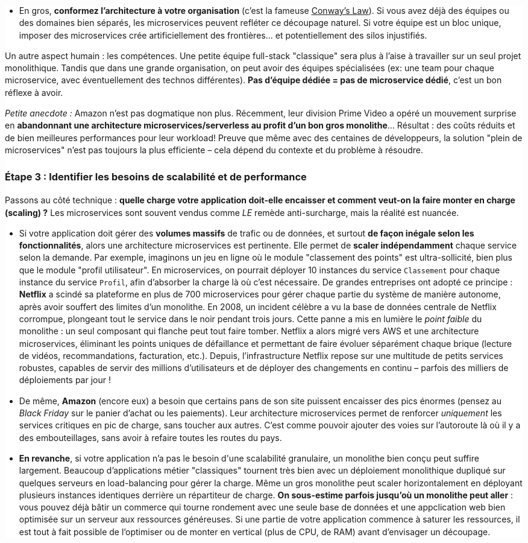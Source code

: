 - En gros, __conformez l’architecture à votre organisation__ (c’est la fameuse [Conway’s Law](https://en.wikipedia.org/wiki/Conway%27s_law)). Si vous avez déjà des équipes ou des domaines bien séparés, les microservices peuvent refléter ce découpage naturel. Si votre équipe est un bloc unique, imposer des microservices crée artificiellement des frontières… et potentiellement des silos injustifiés.

Un autre aspect humain : les compétences. Une petite équipe full-stack "classique" sera plus à l’aise à travailler sur un seul projet monolithique. Tandis que dans une grande organisation, on peut avoir des équipes spécialisées (ex: une team pour chaque microservice, avec éventuellement des technos différentes). __Pas d’équipe dédiée = pas de microservice dédié__, c’est un bon réflexe à avoir.

*Petite anecdote :* Amazon n’est pas dogmatique non plus. Récemment, leur division Prime Video a opéré un mouvement surprise en __abandonnant une architecture microservices/serverless au profit d’un bon gros monolithe__… Résultat : des coûts réduits et de bien meilleures performances pour leur workload! Preuve que même avec des centaines de développeurs, la solution "plein de microservices" n’est pas toujours la plus efficiente – cela dépend du contexte et du problème à résoudre.

### Étape 3 : Identifier les __besoins de scalabilité__ et de performance

Passons au côté technique : __quelle charge votre application doit-elle encaisser et comment veut-on la faire monter en charge (scaling) ?__ Les microservices sont souvent vendus comme *LE* remède anti-surcharge, mais la réalité est nuancée.

- Si votre application doit gérer des __volumes massifs__ de trafic ou de données, et surtout __de façon inégale selon les fonctionnalités__, alors une architecture microservices est pertinente. Elle permet de __scaler indépendamment__ chaque service selon la demande. Par exemple, imaginons un jeu en ligne où le module "classement des points" est ultra-sollicité, bien plus que le module "profil utilisateur". En microservices, on pourrait déployer 10 instances du service `Classement` pour chaque instance du service `Profil`, afin d’absorber la charge là où c’est nécessaire. De grandes entreprises ont adopté ce principe : __Netflix__ a scindé sa plateforme en plus de 700 microservices pour gérer chaque partie du système de manière autonome, après avoir souffert des limites d’un monolithe. En 2008, un incident célèbre a vu la base de données centrale de Netflix corrompue, plongeant tout le service dans le noir pendant trois jours. Cette panne a mis en lumière le *point faible* du monolithe : un seul composant qui flanche peut tout faire tomber. Netflix a alors migré vers AWS et une architecture microservices, éliminant les points uniques de défaillance et permettant de faire évoluer séparément chaque brique (lecture de vidéos, recommandations, facturation, etc.). Depuis, l’infrastructure Netflix repose sur une multitude de petits services robustes, capables de servir des millions d’utilisateurs et de déployer des changements en continu – parfois des milliers de déploiements par jour !

- De même, __Amazon__ (encore eux) a besoin que certains pans de son site puissent encaisser des pics énormes (pensez au _Black Friday_ sur le panier d’achat ou les paiements). Leur architecture microservices permet de renforcer *uniquement* les services critiques en pic de charge, sans toucher aux autres. C’est comme pouvoir ajouter des voies sur l’autoroute là où il y a des embouteillages, sans avoir à refaire toutes les routes du pays.

- __En revanche__, si votre application n’a pas le besoin d'une scalabilité granulaire, un monolithe bien conçu peut suffire largement. Beaucoup d’applications métier "classiques" tournent très bien avec un déploiement monolithique dupliqué sur quelques serveurs en load-balancing pour gérer la charge. Même un gros monolithe peut scaler horizontalement en déployant plusieurs instances identiques derrière un répartiteur de charge. __On sous-estime parfois jusqu’où un monolithe peut aller__ : vous pouvez déjà bâtir un commerce qui tourne rondement avec une seule base de données et une appclication web bien optimisée sur un serveur aux ressources généreuses. Si une partie de votre application commence à saturer les ressources, il est tout à fait possible de l’optimiser ou de monter en vertical (plus de CPU, de RAM) avant d’envisager un découpage.
